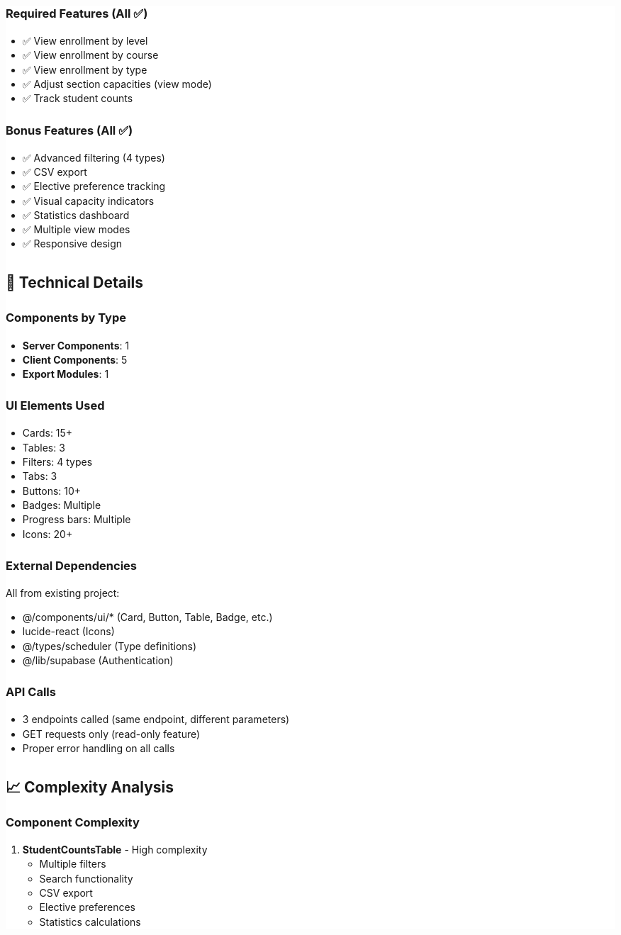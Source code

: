 ### Required Features (All ✅)
- ✅ View enrollment by level
- ✅ View enrollment by course
- ✅ View enrollment by type
- ✅ Adjust section capacities (view mode)
- ✅ Track student counts

### Bonus Features (All ✅)
- ✅ Advanced filtering (4 types)
- ✅ CSV export
- ✅ Elective preference tracking
- ✅ Visual capacity indicators
- ✅ Statistics dashboard
- ✅ Multiple view modes
- ✅ Responsive design

## 🔧 Technical Details

### Components by Type
- **Server Components**: 1
- **Client Components**: 5
- **Export Modules**: 1

### UI Elements Used
- Cards: 15+
- Tables: 3
- Filters: 4 types
- Tabs: 3
- Buttons: 10+
- Badges: Multiple
- Progress bars: Multiple
- Icons: 20+

### External Dependencies
All from existing project:
- @/components/ui/* (Card, Button, Table, Badge, etc.)
- lucide-react (Icons)
- @/types/scheduler (Type definitions)
- @/lib/supabase (Authentication)

### API Calls
- 3 endpoints called (same endpoint, different parameters)
- GET requests only (read-only feature)
- Proper error handling on all calls

## 📈 Complexity Analysis

### Component Complexity
1. **StudentCountsTable** - High complexity
   - Multiple filters
   - Search functionality
   - CSV export
   - Elective preferences
   - Statistics calculations
